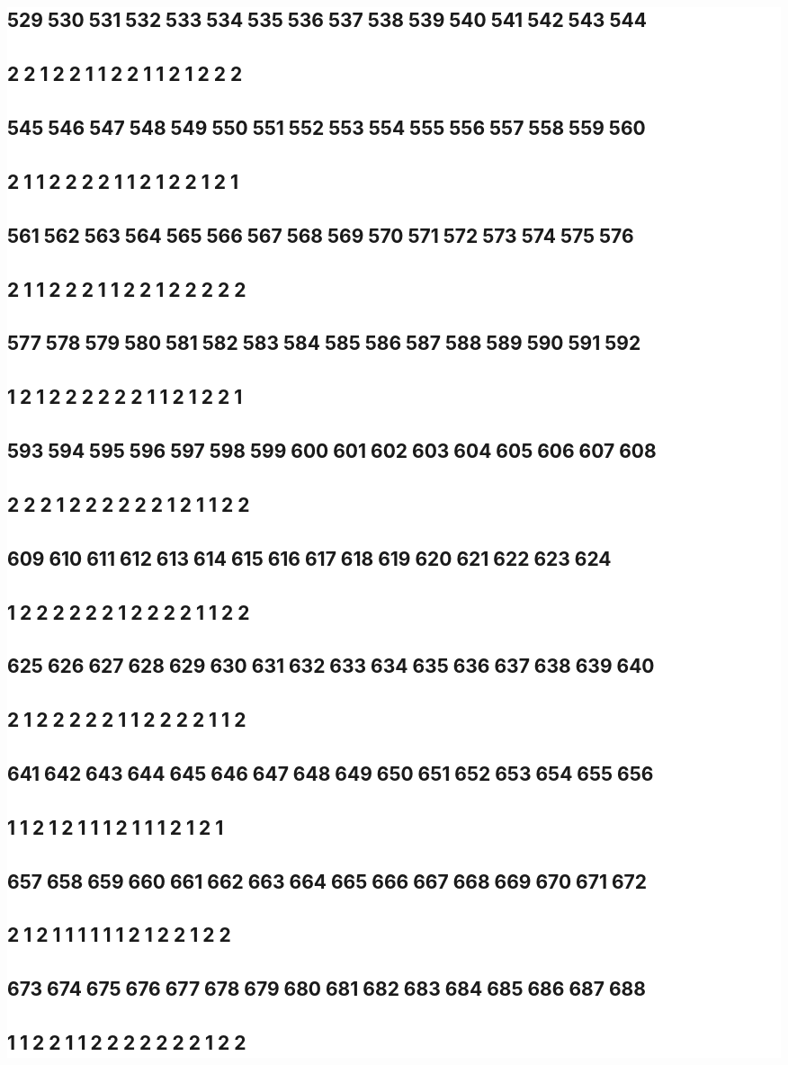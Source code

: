 ##  529  530  531  532  533  534  535  536  537  538  539  540  541  542  543  544 
##    2    2    1    2    2    1    1    2    2    1    1    2    1    2    2    2 
##  545  546  547  548  549  550  551  552  553  554  555  556  557  558  559  560 
##    2    1    1    2    2    2    2    1    1    2    1    2    2    1    2    1 
##  561  562  563  564  565  566  567  568  569  570  571  572  573  574  575  576 
##    2    1    1    2    2    2    1    1    2    2    1    2    2    2    2    2 
##  577  578  579  580  581  582  583  584  585  586  587  588  589  590  591  592 
##    1    2    1    2    2    2    2    2    2    1    1    2    1    2    2    1 
##  593  594  595  596  597  598  599  600  601  602  603  604  605  606  607  608 
##    2    2    2    1    2    2    2    2    2    2    1    2    1    1    2    2 
##  609  610  611  612  613  614  615  616  617  618  619  620  621  622  623  624 
##    1    2    2    2    2    2    2    1    2    2    2    2    1    1    2    2 
##  625  626  627  628  629  630  631  632  633  634  635  636  637  638  639  640 
##    2    1    2    2    2    2    2    1    1    2    2    2    2    1    1    2 
##  641  642  643  644  645  646  647  648  649  650  651  652  653  654  655  656 
##    1    1    2    1    2    1    1    1    2    1    1    1    2    1    2    1 
##  657  658  659  660  661  662  663  664  665  666  667  668  669  670  671  672 
##    2    1    2    1    1    1    1    1    1    2    1    2    2    1    2    2 
##  673  674  675  676  677  678  679  680  681  682  683  684  685  686  687  688 
##    1    1    2    2    1    1    2    2    2    2    2    2    2    1    2    2 